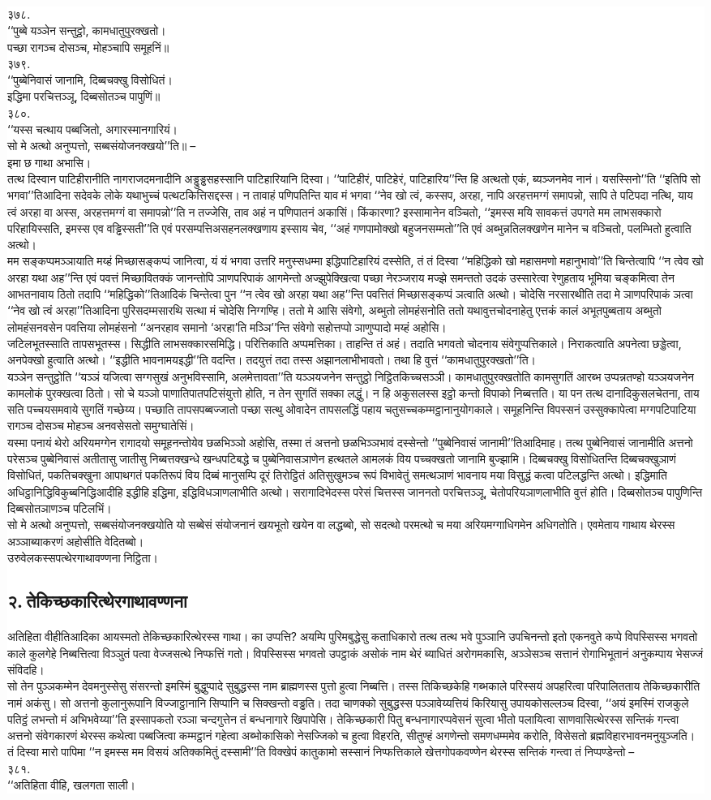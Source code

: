 ३७८.  
‘‘पुब्बे यञ्ञेन सन्तुट्ठो, कामधातुपुरक्खतो।  
पच्छा रागञ्च दोसञ्च, मोहञ्चापि समूहनिं॥  
३७९.  
‘‘पुब्बेनिवासं जानामि, दिब्बचक्खु विसोधितं।  
इद्धिमा परचित्तञ्ञू, दिब्बसोतञ्च पापुणिं॥  
३८०.  
‘‘यस्स चत्थाय पब्बजितो, अगारस्मानगारियं।  
सो मे अत्थो अनुप्पत्तो, सब्बसंयोजनक्खयो’’ति॥ –  
इमा छ गाथा अभासि।  
तत्थ दिस्वान पाटिहीरानीति नागराजदमनादीनि अड्ढुड्ढसहस्सानि पाटिहारियानि दिस्वा। ‘‘पाटिहीरं, पाटिहेरं, पाटिहारिय’’न्ति हि अत्थतो एकं, ब्यञ्जनमेव नानं। यसस्सिनो’’ति ‘‘इतिपि सो भगवा’’तिआदिना सदेवके लोके यथाभुच्चं पत्थटकित्तिसद्दस्स। न तावाहं पणिपतिन्ति याव मं भगवा ‘‘नेव खो त्वं, कस्सप, अरहा, नापि अरहत्तमग्गं समापन्नो, सापि ते पटिपदा नत्थि, याय त्वं अरहा वा अस्स, अरहत्तमग्गं वा समापन्नो’’ति न तज्जेसि, ताव अहं न पणिपातनं अकासिं। किंकारणा? इस्सामानेन वञ्चितो, ‘‘इमस्स मयि सावकत्तं उपगते मम लाभसक्कारो परिहायिस्सति, इमस्स एव वड्ढिस्सती’’ति एवं परसम्पत्तिअसहनलक्खणाय इस्साय चेव, ‘‘अहं गणपामोक्खो बहुजनसम्मतो’’ति एवं अब्भुन्नतिलक्खणेन मानेन च वञ्चितो, पलम्भितो हुत्वाति अत्थो।  
मम सङ्कप्पमञ्ञायाति मय्हं मिच्छासङ्कप्पं जानित्वा, यं यं भगवा उत्तरि मनुस्सधम्मा इद्धिपाटिहारियं दस्सेति, तं तं दिस्वा ‘‘महिद्धिको खो महासमणो महानुभावो’’ति चिन्तेत्वापि ‘‘न त्वेव खो अरहा यथा अह’’न्ति एवं पवत्तं मिच्छावितक्कं जानन्तोपि ञाणपरिपाकं आगमेन्तो अज्झुपेक्खित्वा पच्छा नेरञ्जराय मज्झे समन्ततो उदकं उस्सारेत्वा रेणुहताय भूमिया चङ्कमित्वा तेन आभतनावाय ठितो तदापि ‘‘महिद्धिको’’तिआदिकं चिन्तेत्वा पुन ‘‘न त्वेव खो अरहा यथा अह’’न्ति पवत्तितं मिच्छासङ्कप्पं ञत्वाति अत्थो। चोदेसि नरसारथीति तदा मे ञाणपरिपाकं ञत्वा ‘‘नेव खो त्वं अरहा’’तिआदिना पुरिसदम्मसारथि सत्था मं चोदेसि निग्गण्हि। ततो मे आसि संवेगो, अब्भुतो लोमहंसनोति ततो यथावुत्तचोदनाहेतु एत्तकं कालं अभूतपुब्बताय अब्भुतो लोमहंसनवसेन पवत्तिया लोमहंसनो ‘‘अनरहाव समानो ‘अरहा’ति मञ्ञि’’न्ति संवेगो सहोत्तप्पो ञाणुप्पादो मय्हं अहोसि।  
जटिलभूतस्साति तापसभूतस्स। सिद्धीति लाभसक्कारसमिद्धि। परित्तिकाति अप्पमत्तिका। ताहन्ति तं अहं। तदाति भगवतो चोदनाय संवेगुप्पत्तिकाले। निराकत्वाति अपनेत्वा छड्डेत्वा, अनपेक्खो हुत्वाति अत्थो। ‘‘इद्धीति भावनामयइद्धी’’ति वदन्ति। तदयुत्तं तदा तस्स अझानलाभीभावतो। तथा हि वुत्तं ‘‘कामधातुपुरक्खतो’’ति।  
यञ्ञेन सन्तुट्ठोति ‘‘यञ्ञं यजित्वा सग्गसुखं अनुभविस्सामि, अलमेत्तावता’’ति यञ्ञयजनेन सन्तुट्ठो निट्ठितकिच्चसञ्ञी। कामधातुपुरक्खतोति कामसुगतिं आरब्भ उप्पन्नतण्हो यञ्ञयजनेन कामलोकं पुरक्खत्वा ठितो। सो चे यञ्ञो पाणातिपातपटिसंयुत्तो होति, न तेन सुगतिं सक्का लद्धुं। न हि अकुसलस्स इट्ठो कन्तो विपाको निब्बत्तति। या पन तत्थ दानादिकुसलचेतना, ताय सति पच्चयसमवाये सुगतिं गच्छेय्य। पच्छाति तापसपब्बज्जातो पच्छा सत्थु ओवादेन तापसलद्धिं पहाय चतुसच्चकम्मट्ठानानुयोगकाले। समूहनिन्ति विपस्सनं उस्सुक्कापेत्वा मग्गपटिपाटिया रागञ्च दोसञ्च मोहञ्च अनवसेसतो समुग्घातेसिं।  
यस्मा पनायं थेरो अरियमग्गेन रागादयो समूहनन्तोयेव छळभिञ्ञो अहोसि, तस्मा तं अत्तनो छळभिञ्ञभावं दस्सेन्तो ‘‘पुब्बेनिवासं जानामी’’तिआदिमाह। तत्थ पुब्बेनिवासं जानामीति अत्तनो परेसञ्च पुब्बेनिवासं अतीतासु जातीसु निब्बत्तक्खन्धे खन्धपटिबद्धे च पुब्बेनिवासञाणेन हत्थतले आमलकं विय पच्चक्खतो जानामि बुज्झामि। दिब्बचक्खु विसोधितन्ति दिब्बचक्खुञाणं विसोधितं, पकतिचक्खुना आपाथगतं पकतिरूपं विय दिब्बं मानुसम्पि दूरं तिरोट्ठितं अतिसुखुमञ्च रूपं विभावेतुं समत्थञाणं भावनाय मया विसुद्धं कत्वा पटिलद्धन्ति अत्थो। इद्धिमाति अधिट्ठानिद्धिविकुब्बनिद्धिआदीहि इद्धीहि इद्धिमा, इद्धिविधञाणलाभीति अत्थो। सरागादिभेदस्स परेसं चित्तस्स जाननतो परचित्तञ्ञू, चेतोपरियञाणलाभीति वुत्तं होति। दिब्बसोतञ्च पापुणिन्ति दिब्बसोतञाणञ्च पटिलभिं।  
सो मे अत्थो अनुप्पत्तो, सब्बसंयोजनक्खयोति यो सब्बेसं संयोजनानं खयभूतो खयेन वा लद्धब्बो, सो सदत्थो परमत्थो च मया अरियमग्गाधिगमेन अधिगतोति। एवमेताय गाथाय थेरस्स अञ्ञाब्याकरणं अहोसीति वेदितब्बो।  
उरुवेलकस्सपत्थेरगाथावण्णना निट्ठिता।  


## २. तेकिच्छकारित्थेरगाथावण्णना

अतिहिता वीहीतिआदिका आयस्मतो तेकिच्छकारित्थेरस्स गाथा। का उप्पत्ति? अयम्पि पुरिमबुद्धेसु कताधिकारो तत्थ तत्थ भवे पुञ्ञानि उपचिनन्तो इतो एकनवुते कप्पे विपस्सिस्स भगवतो काले कुलगेहे निब्बत्तित्वा विञ्ञुतं पत्वा वेज्जसत्थे निप्फत्तिं गतो। विपस्सिस्स भगवतो उपट्ठाकं असोकं नाम थेरं ब्याधितं अरोगमकासि, अञ्ञेसञ्च सत्तानं रोगाभिभूतानं अनुकम्पाय भेसज्जं संविदहि।  
सो तेन पुञ्ञकम्मेन देवमनुस्सेसु संसरन्तो इमस्मिं बुद्धुप्पादे सुबुद्धस्स नाम ब्राह्मणस्स पुत्तो हुत्वा निब्बत्ति। तस्स तिकिच्छकेहि गब्भकाले परिस्सयं अपहरित्वा परिपालितताय तेकिच्छकारीति नामं अकंसु। सो अत्तनो कुलानुरूपानि विज्जाट्ठानानि सिप्पानि च सिक्खन्तो वड्ढति। तदा चाणक्को सुबुद्धस्स पञ्ञावेय्यत्तियं किरियासु उपायकोसल्लञ्च दिस्वा, ‘‘अयं इमस्मिं राजकुले पतिट्ठं लभन्तो मं अभिभवेय्या’’ति इस्सापकतो रञ्ञा चन्दगुत्तेन तं बन्धनागारे खिपापेसि। तेकिच्छकारी पितु बन्धनागारप्पवेसनं सुत्वा भीतो पलायित्वा साणवासित्थेरस्स सन्तिकं गन्त्वा अत्तनो संवेगकारणं थेरस्स कथेत्वा पब्बजित्वा कम्मट्ठानं गहेत्वा अब्भोकासिको नेसज्जिको च हुत्वा विहरति, सीतुण्हं अगणेन्तो समणधम्ममेव करोति, विसेसतो ब्रह्मविहारभावनमनुयुञ्जति। तं दिस्वा मारो पापिमा ‘‘न इमस्स मम विसयं अतिक्कमितुं दस्सामी’’ति विक्खेपं कातुकामो सस्सानं निप्फत्तिकाले खेत्तगोपकवण्णेन थेरस्स सन्तिकं गन्त्वा तं निप्पण्डेन्तो –  
३८१.  
‘‘अतिहिता वीहि, खलगता साली।  